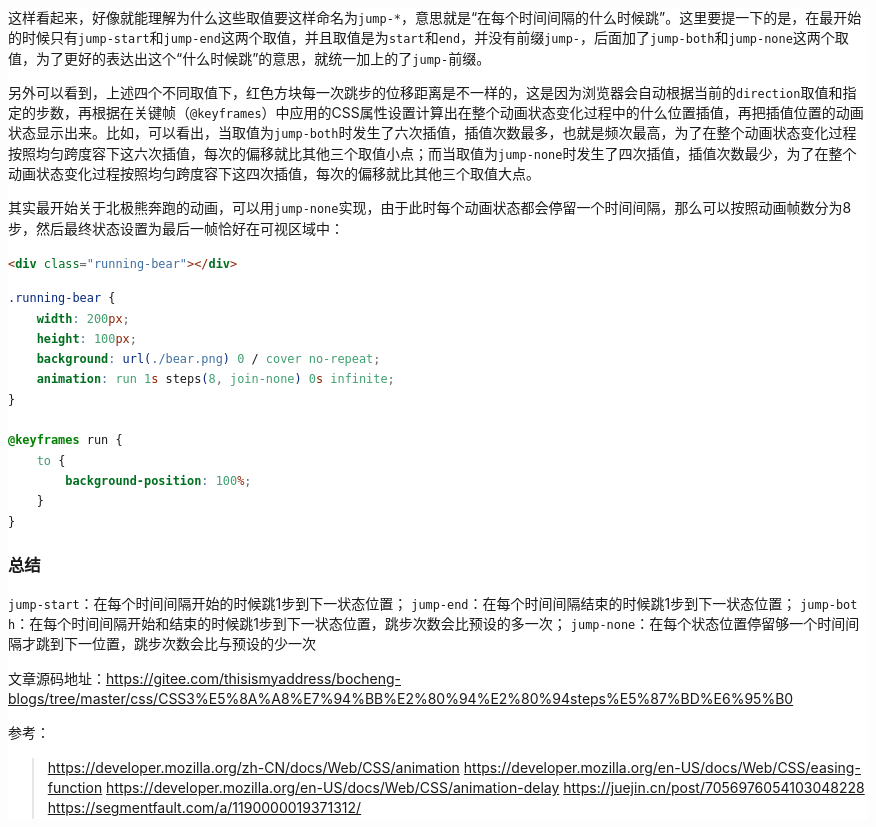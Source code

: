 这样看起来，好像就能理解为什么这些取值要这样命名为`jump-*`，意思就是“在每个时间间隔的什么时候跳”。这里要提一下的是，在最开始的时候只有`jump-start`和`jump-end`这两个取值，并且取值是为`start`和`end`，并没有前缀`jump-`，后面加了`jump-both`和`jump-none`这两个取值，为了更好的表达出这个“什么时候跳”的意思，就统一加上的了`jump-`前缀。

另外可以看到，上述四个不同取值下，红色方块每一次跳步的位移距离是不一样的，这是因为浏览器会自动根据当前的`direction`取值和指定的步数，再根据在关键帧（`@keyframes`）中应用的CSS属性设置计算出在整个动画状态变化过程中的什么位置插值，再把插值位置的动画状态显示出来。比如，可以看出，当取值为`jump-both`时发生了六次插值，插值次数最多，也就是频次最高，为了在整个动画状态变化过程按照均匀跨度容下这六次插值，每次的偏移就比其他三个取值小点；而当取值为`jump-none`时发生了四次插值，插值次数最少，为了在整个动画状态变化过程按照均匀跨度容下这四次插值，每次的偏移就比其他三个取值大点。

其实最开始关于北极熊奔跑的动画，可以用`jump-none`实现，由于此时每个动画状态都会停留一个时间间隔，那么可以按照动画帧数分为8步，然后最终状态设置为最后一帧恰好在可视区域中：

```html
<div class="running-bear"></div>
```

```css
.running-bear {
    width: 200px;
    height: 100px;
    background: url(./bear.png) 0 / cover no-repeat;
    animation: run 1s steps(8, join-none) 0s infinite;
}

@keyframes run {
    to {
        background-position: 100%;
    }
}
```

### 总结

`jump-start`：在每个时间间隔开始的时候跳1步到下一状态位置；
`jump-end`：在每个时间间隔结束的时候跳1步到下一状态位置；
`jump-both`：在每个时间间隔开始和结束的时候跳1步到下一状态位置，跳步次数会比预设的多一次；
`jump-none`：在每个状态位置停留够一个时间间隔才跳到下一位置，跳步次数会比与预设的少一次

文章源码地址：<https://gitee.com/thisismyaddress/bocheng-blogs/tree/master/css/CSS3%E5%8A%A8%E7%94%BB%E2%80%94%E2%80%94steps%E5%87%BD%E6%95%B0>

参考：
><https://developer.mozilla.org/zh-CN/docs/Web/CSS/animation>
><https://developer.mozilla.org/en-US/docs/Web/CSS/easing-function>
><https://developer.mozilla.org/en-US/docs/Web/CSS/animation-delay>
><https://juejin.cn/post/7056976054103048228>
><https://segmentfault.com/a/1190000019371312/>
